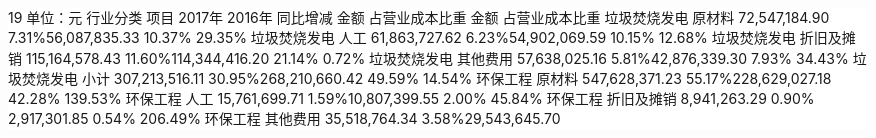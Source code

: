 19
单位：元
行业分类
项目
2017年
2016年
同比增减
金额
占营业成本比重
金额
占营业成本比重
垃圾焚烧发电
原材料
72,547,184.90
7.31%56,087,835.33
10.37%
29.35%
垃圾焚烧发电
人工
61,863,727.62
6.23%54,902,069.59
10.15%
12.68%
垃圾焚烧发电
折旧及摊销
115,164,578.43
11.60%114,344,416.20
21.14%
0.72%
垃圾焚烧发电
其他费用
57,638,025.16
5.81%42,876,339.30
7.93%
34.43%
垃圾焚烧发电
小计
307,213,516.11
30.95%268,210,660.42
49.59%
14.54%
环保工程
原材料
547,628,371.23
55.17%228,629,027.18
42.28%
139.53%
环保工程
人工
15,761,699.71
1.59%10,807,399.55
2.00%
45.84%
环保工程
折旧及摊销
8,941,263.29
0.90%
2,917,301.85
0.54%
206.49%
环保工程
其他费用
35,518,764.34
3.58%29,543,645.70